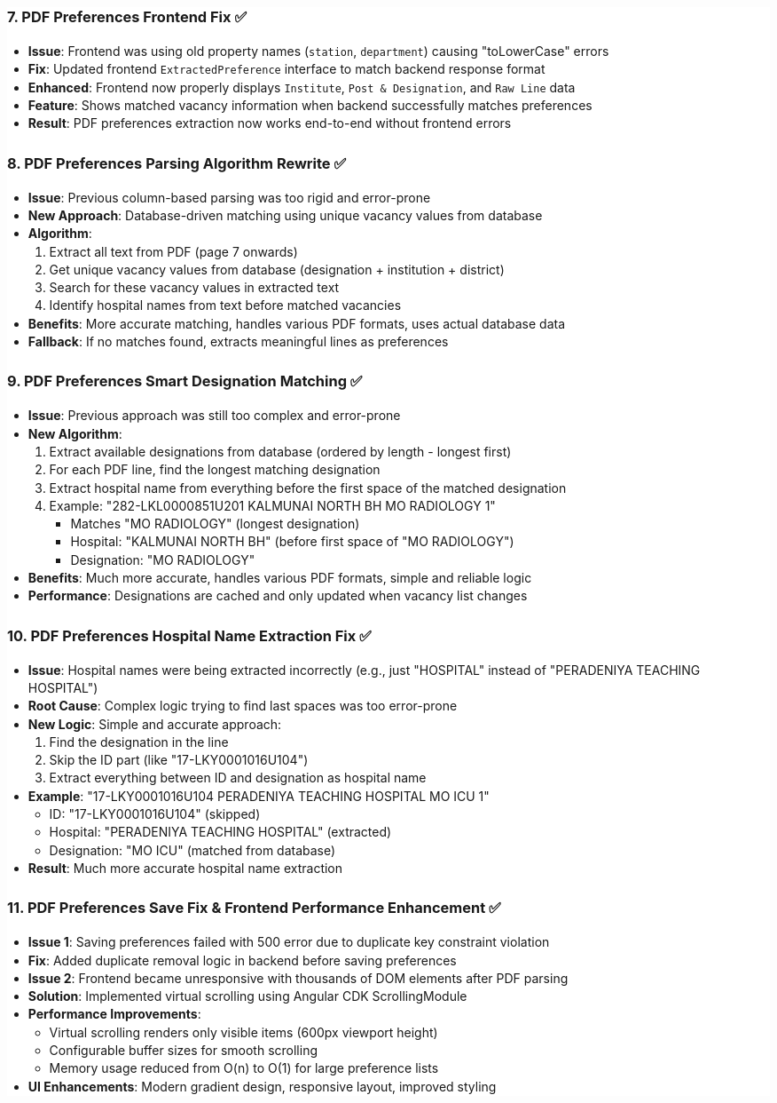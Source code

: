 ### 7. PDF Preferences Frontend Fix ✅
- **Issue**: Frontend was using old property names (`station`, `department`) causing "toLowerCase" errors
- **Fix**: Updated frontend `ExtractedPreference` interface to match backend response format
- **Enhanced**: Frontend now properly displays `Institute`, `Post & Designation`, and `Raw Line` data
- **Feature**: Shows matched vacancy information when backend successfully matches preferences
- **Result**: PDF preferences extraction now works end-to-end without frontend errors

### 8. PDF Preferences Parsing Algorithm Rewrite ✅
- **Issue**: Previous column-based parsing was too rigid and error-prone
- **New Approach**: Database-driven matching using unique vacancy values from database
- **Algorithm**: 
  1. Extract all text from PDF (page 7 onwards)
  2. Get unique vacancy values from database (designation + institution + district)
  3. Search for these vacancy values in extracted text
  4. Identify hospital names from text before matched vacancies
- **Benefits**: More accurate matching, handles various PDF formats, uses actual database data
- **Fallback**: If no matches found, extracts meaningful lines as preferences

### 9. PDF Preferences Smart Designation Matching ✅
- **Issue**: Previous approach was still too complex and error-prone
- **New Algorithm**: 
  1. Extract available designations from database (ordered by length - longest first)
  2. For each PDF line, find the longest matching designation
  3. Extract hospital name from everything before the first space of the matched designation
  4. Example: "282-LKL0000851U201 KALMUNAI NORTH BH MO RADIOLOGY 1" 
     - Matches "MO RADIOLOGY" (longest designation)
     - Hospital: "KALMUNAI NORTH BH" (before first space of "MO RADIOLOGY")
     - Designation: "MO RADIOLOGY"
- **Benefits**: Much more accurate, handles various PDF formats, simple and reliable logic
- **Performance**: Designations are cached and only updated when vacancy list changes

### 10. PDF Preferences Hospital Name Extraction Fix ✅
- **Issue**: Hospital names were being extracted incorrectly (e.g., just "HOSPITAL" instead of "PERADENIYA TEACHING HOSPITAL")
- **Root Cause**: Complex logic trying to find last spaces was too error-prone
- **New Logic**: Simple and accurate approach:
  1. Find the designation in the line
  2. Skip the ID part (like "17-LKY0001016U104")
  3. Extract everything between ID and designation as hospital name
- **Example**: "17-LKY0001016U104 PERADENIYA TEACHING HOSPITAL MO ICU 1"
  - ID: "17-LKY0001016U104" (skipped)
  - Hospital: "PERADENIYA TEACHING HOSPITAL" (extracted)
  - Designation: "MO ICU" (matched from database)
- **Result**: Much more accurate hospital name extraction

### 11. PDF Preferences Save Fix & Frontend Performance Enhancement ✅
- **Issue 1**: Saving preferences failed with 500 error due to duplicate key constraint violation
- **Fix**: Added duplicate removal logic in backend before saving preferences
- **Issue 2**: Frontend became unresponsive with thousands of DOM elements after PDF parsing
- **Solution**: Implemented virtual scrolling using Angular CDK ScrollingModule
- **Performance Improvements**:
  - Virtual scrolling renders only visible items (600px viewport height)
  - Configurable buffer sizes for smooth scrolling
  - Memory usage reduced from O(n) to O(1) for large preference lists
- **UI Enhancements**: Modern gradient design, responsive layout, improved styling
